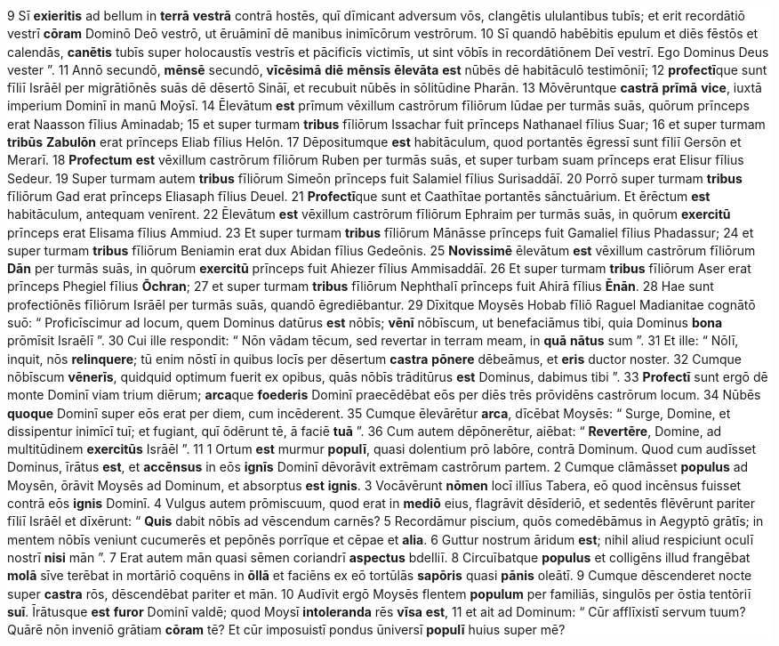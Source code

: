 9 Sī **exieritis** ad bellum in **terrā** **vestrā** contrā hostēs, quī dīmicant adversum vōs, clangētis ululantibus tubīs; et erit recordātiō vestrī **cōram** Dominō Deō vestrō, ut ēruāminī dē manibus inimīcōrum vestrōrum.
10 Sī quandō habēbitis epulum et diēs fēstōs et calendās, **canētis** tubīs super holocaustīs vestrīs et pācificīs victimīs, ut sint vōbīs in recordātiōnem Deī vestrī. Ego Dominus Deus vester ”.
11 Annō secundō, **mēnsē** secundō, **vīcēsimā** **diē** **mēnsīs** **ēlevāta** **est** nūbēs dē habitāculō testimōniī;
12 **profectī**que sunt fīliī Isrāēl per migrātiōnēs suās dē dēsertō Sināī, et recubuit nūbēs in sōlitūdine Pharān.
13 Mōvēruntque **castrā** **prīmā** **vice**, iuxtā imperium Dominī in manū Moȳsī.
14 Ēlevātum **est** prīmum vēxillum castrōrum fīliōrum Iūdae per turmās suās, quōrum prīnceps erat Naasson fīlius Aminadab;
15 et super turmam **tribus** fīliōrum Issachar fuit prīnceps Nathanael fīlius Suar;
16 et super turmam **tribūs** **Zabulōn** erat prīnceps Eliab fīlius Helōn.
17 Dēpositumque **est** habitāculum, quod portantēs ēgressī sunt fīliī Gersōn et Merarī.
18 **Profectum** **est** vēxillum castrōrum fīliōrum Ruben per turmās suās, et super turbam suam prīnceps erat Elisur fīlius Sedeur.
19 Super turmam autem **tribus** fīliōrum Simeōn prīnceps fuit Salamiel fīlius Surisaddāī.
20 Porrō super turmam **tribus** fīliōrum Gad erat prīnceps Eliasaph fīlius Deuel.
21 **Profectī**que sunt et Caathītae portantēs sānctuārium. Et ērēctum **est** habitāculum, antequam venīrent.
22 Ēlevātum **est** vēxillum castrōrum fīliōrum Ephraim per turmās suās, in quōrum **exercitū** prīnceps erat Elisama fīlius Ammiud.
23 Et super turmam **tribus** fīliōrum Mānāsse prīnceps fuit Gamaliel fīlius Phadassur;
24 et super turmam **tribus** fīliōrum Beniamin erat dux Abidan fīlius Gedeōnis.
25 **Novissimē** ēlevātum **est** vēxillum castrōrum fīliōrum **Dān** per turmās suās, in quōrum **exercitū** prīnceps fuit Ahiezer fīlius Ammisaddāī.
26 Et super turmam **tribus** fīliōrum Aser erat prīnceps Phegiel fīlius **Ōchran**;
27 et super turmam **tribus** fīliōrum Nephthalī prīnceps fuit Ahirā fīlius **Ēnān**.
28 Hae sunt profectiōnēs fīliōrum Isrāēl per turmās suās, quandō ēgrediēbantur.
29 Dīxitque Moysēs Hobab fīliō Raguel Madianitae cognātō suō: “ Proficīscimur ad locum, quem Dominus datūrus **est** nōbīs; **vēnī** nōbīscum, ut benefaciāmus tibi, quia Dominus **bona** prōmīsit Israēlī ”.
30 Cui ille respondit: “ Nōn vādam tēcum, sed revertar in terram meam, in **quā** **nātus** sum ”.
31 Et ille: “ Nōlī, inquit, nōs **relinquere**; tū enim nōstī in quibus locīs per dēsertum **castra** **pōnere** dēbeāmus, et **eris** ductor noster.
32 Cumque nōbīscum **vēnerīs**, quidquid optimum fuerit ex opibus, quās nōbīs trāditūrus **est** Dominus, dabimus tibi ”.
33 **Profectī** sunt ergō dē monte Dominī viam trium diērum; **arca**que **foederis** Dominī praecēdēbat eōs per diēs trēs prōvidēns castrōrum locum.
34 Nūbēs **quoque** Dominī super eōs erat per diem, cum incēderent.
35 Cumque ēlevārētur **arca**, dīcēbat Moysēs: “ Surge, Domine, et dissipentur inimīcī tuī; et fugiant, quī ōdērunt tē, ā faciē **tuā** ”.
36 Cum autem dēpōnerētur, aiēbat: “ **Revertēre**, Domine, ad multitūdinem **exercitūs** Isrāēl ”.
11
1 Ortum **est** murmur **populī**, quasi dolentium prō labōre, contrā Dominum. Quod cum audīsset Dominus, īrātus **est**, et **accēnsus** in eōs **ignīs** Dominī dēvorāvit extrēmam castrōrum partem.
2 Cumque clāmāsset **populus** ad Moysēn, ōrāvit Moysēs ad Dominum, et absorptus **est** **ignis**.
3 Vocāvērunt **nōmen** locī illīus Tabera, eō quod incēnsus fuisset contrā eōs **ignis** Dominī.
4 Vulgus autem prōmiscuum, quod erat in **mediō** eius, flagrāvit dēsīderiō, et sedentēs flēvērunt pariter fīliī Isrāēl et dīxērunt: “ **Quis** dabit nōbīs ad vēscendum carnēs?
5 Recordāmur piscium, quōs comedēbāmus in Aegyptō grātīs; in mentem nōbīs veniunt cucumerēs et pepōnēs porrīque et cēpae et **alia**.
6 Guttur nostrum āridum **est**; nihil aliud respiciunt oculī nostrī **nisi** mān ”.
7 Erat autem mān quasi sēmen coriandrī **aspectus** bdelliī.
8 Circuībatque **populus** et colligēns illud frangēbat **molā** sīve terēbat in mortāriō coquēns in **ōllā** et faciēns ex eō tortūlās **sapōris** quasi **pānis** oleātī.
9 Cumque dēscenderet nocte super **castra** rōs, dēscendēbat pariter et mān.
10 Audīvit ergō Moysēs flentem **populum** per familiās, singulōs per ōstia tentōriī **suī**. Īrātusque **est** **furor** Dominī valdē; quod Moysī **intoleranda** rēs **vīsa** **est**,
11 et ait ad Dominum: “ Cūr afflīxistī servum tuum? Quārē nōn inveniō grātiam **cōram** tē? Et cūr imposuistī pondus ūniversī **populī** huius super mē?
